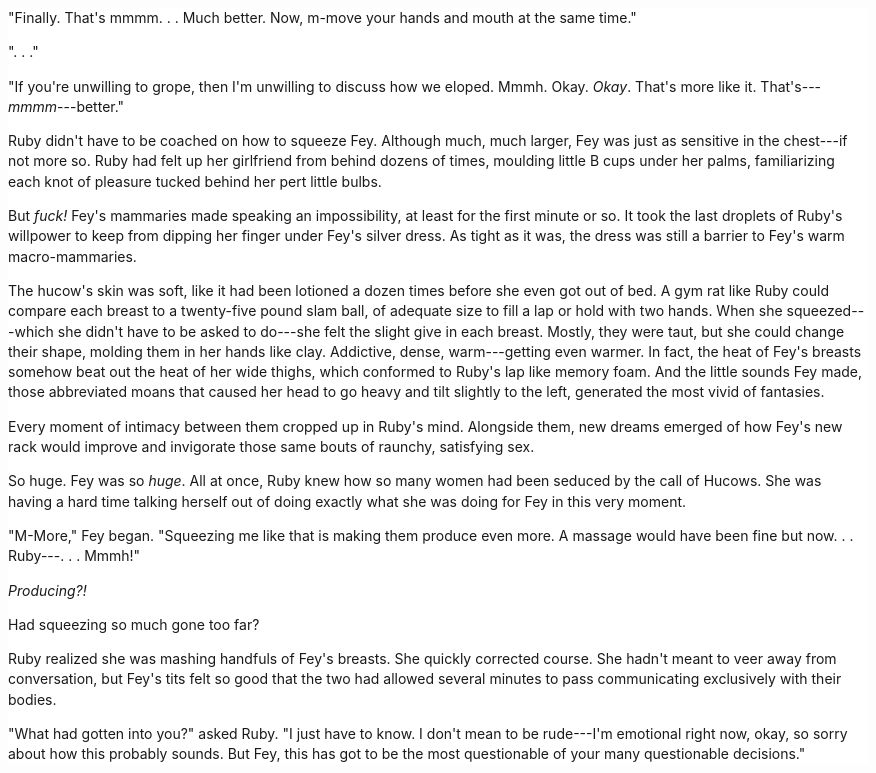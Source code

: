 "Finally. That's mmmm. . . Much better. Now, m-move your hands and mouth
at the same time."

". . ."

"If you're unwilling to grope, then I'm unwilling to discuss how we
eloped. Mmmh. Okay. *Okay*. That's more like it.
That's---*mmmm*---better."

Ruby didn't have to be coached on how to squeeze Fey. Although much,
much larger, Fey was just as sensitive in the chest---if not more so.
Ruby had felt up her girlfriend from behind dozens of times, moulding
little B cups under her palms, familiarizing each knot of pleasure
tucked behind her pert little bulbs.

But *fuck!* Fey's mammaries made speaking an impossibility, at least for
the first minute or so. It took the last droplets of Ruby's willpower to
keep from dipping her finger under Fey's silver dress. As tight as it
was, the dress was still a barrier to Fey\'s warm macro-mammaries.

The hucow's skin was soft, like it had been lotioned a dozen times
before she even got out of bed. A gym rat like Ruby could compare each
breast to a twenty-five pound slam ball, of adequate size to fill a lap
or hold with two hands. When she squeezed---which she didn't have to be
asked to do---she felt the slight give in each breast. Mostly, they were
taut, but she could change their shape, molding them in her hands like
clay. Addictive, dense, warm---getting even warmer. In fact, the heat of
Fey's breasts somehow beat out the heat of her wide thighs, which
conformed to Ruby's lap like memory foam. And the little sounds Fey
made, those abbreviated moans that caused her head to go heavy and tilt
slightly to the left, generated the most vivid of fantasies.

Every moment of intimacy between them cropped up in Ruby's mind.
Alongside them, new dreams emerged of how Fey's new rack would improve
and invigorate those same bouts of raunchy, satisfying sex.

So huge. Fey was so *huge*. All at once, Ruby knew how so many women had
been seduced by the call of Hucows. She was having a hard time talking
herself out of doing exactly what she was doing for Fey in this very
moment.

"M-More," Fey began. "Squeezing me like that is making them produce even
more. A massage would have been fine but now. . . Ruby---. . . Mmmh!"

*Producing?!*

Had squeezing so much gone too far?

Ruby realized she was mashing handfuls of Fey's breasts. She quickly
corrected course. She hadn't meant to veer away from conversation, but
Fey's tits felt so good that the two had allowed several minutes to pass
communicating exclusively with their bodies.

"What had gotten into you?" asked Ruby. "I just have to know. I don't
mean to be rude---I'm emotional right now, okay, so sorry about how this
probably sounds. But Fey, this has got to be the most questionable of
your many questionable decisions."
